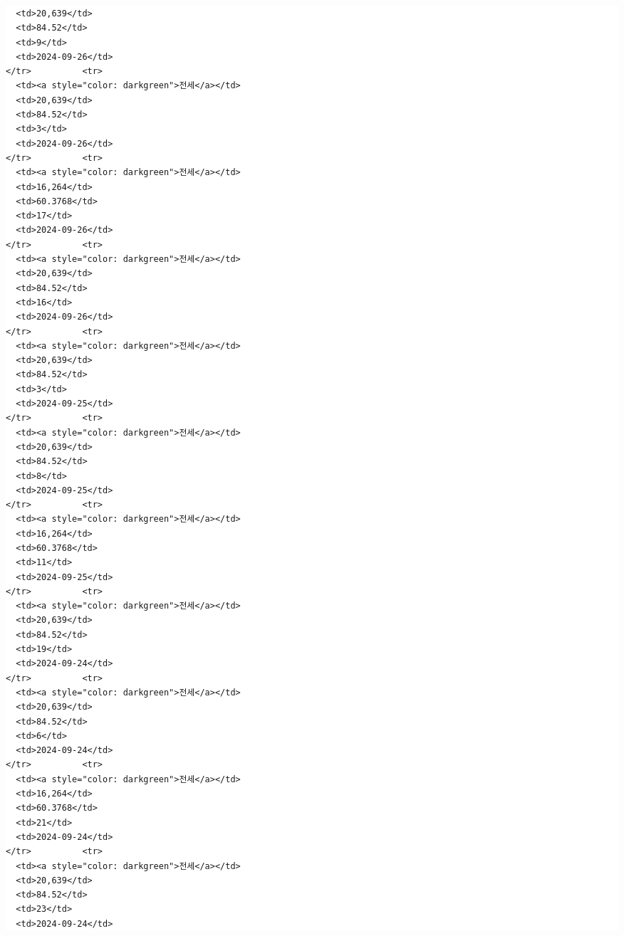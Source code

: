       <td>20,639</td>
      <td>84.52</td>
      <td>9</td>
      <td>2024-09-26</td>
    </tr>          <tr>
      <td><a style="color: darkgreen">전세</a></td>
      <td>20,639</td>
      <td>84.52</td>
      <td>3</td>
      <td>2024-09-26</td>
    </tr>          <tr>
      <td><a style="color: darkgreen">전세</a></td>
      <td>16,264</td>
      <td>60.3768</td>
      <td>17</td>
      <td>2024-09-26</td>
    </tr>          <tr>
      <td><a style="color: darkgreen">전세</a></td>
      <td>20,639</td>
      <td>84.52</td>
      <td>16</td>
      <td>2024-09-26</td>
    </tr>          <tr>
      <td><a style="color: darkgreen">전세</a></td>
      <td>20,639</td>
      <td>84.52</td>
      <td>3</td>
      <td>2024-09-25</td>
    </tr>          <tr>
      <td><a style="color: darkgreen">전세</a></td>
      <td>20,639</td>
      <td>84.52</td>
      <td>8</td>
      <td>2024-09-25</td>
    </tr>          <tr>
      <td><a style="color: darkgreen">전세</a></td>
      <td>16,264</td>
      <td>60.3768</td>
      <td>11</td>
      <td>2024-09-25</td>
    </tr>          <tr>
      <td><a style="color: darkgreen">전세</a></td>
      <td>20,639</td>
      <td>84.52</td>
      <td>19</td>
      <td>2024-09-24</td>
    </tr>          <tr>
      <td><a style="color: darkgreen">전세</a></td>
      <td>20,639</td>
      <td>84.52</td>
      <td>6</td>
      <td>2024-09-24</td>
    </tr>          <tr>
      <td><a style="color: darkgreen">전세</a></td>
      <td>16,264</td>
      <td>60.3768</td>
      <td>21</td>
      <td>2024-09-24</td>
    </tr>          <tr>
      <td><a style="color: darkgreen">전세</a></td>
      <td>20,639</td>
      <td>84.52</td>
      <td>23</td>
      <td>2024-09-24</td>